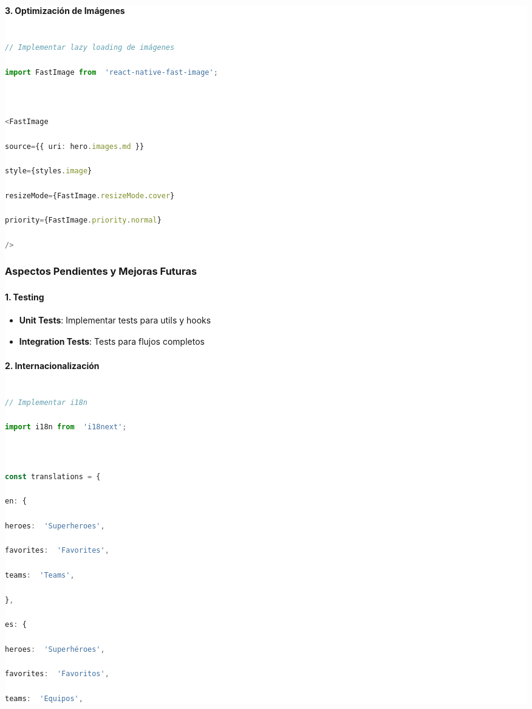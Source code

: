 #### 3. **Optimización de Imágenes**

```typescript

// Implementar lazy loading de imágenes

import FastImage from  'react-native-fast-image';

  

<FastImage

source={{ uri: hero.images.md }}

style={styles.image}

resizeMode={FastImage.resizeMode.cover}

priority={FastImage.priority.normal}

/>

```

  

### Aspectos Pendientes y Mejoras Futuras

  

#### 1. **Testing**

-  **Unit Tests**: Implementar tests para utils y hooks

-  **Integration Tests**: Tests para flujos completos



  

#### 2. **Internacionalización**

```typescript

// Implementar i18n

import i18n from  'i18next';

  

const translations = {

en: {

heroes:  'Superheroes',

favorites:  'Favorites',

teams:  'Teams',

},

es: {

heroes:  'Superhéroes',

favorites:  'Favoritos',

teams:  'Equipos',
```